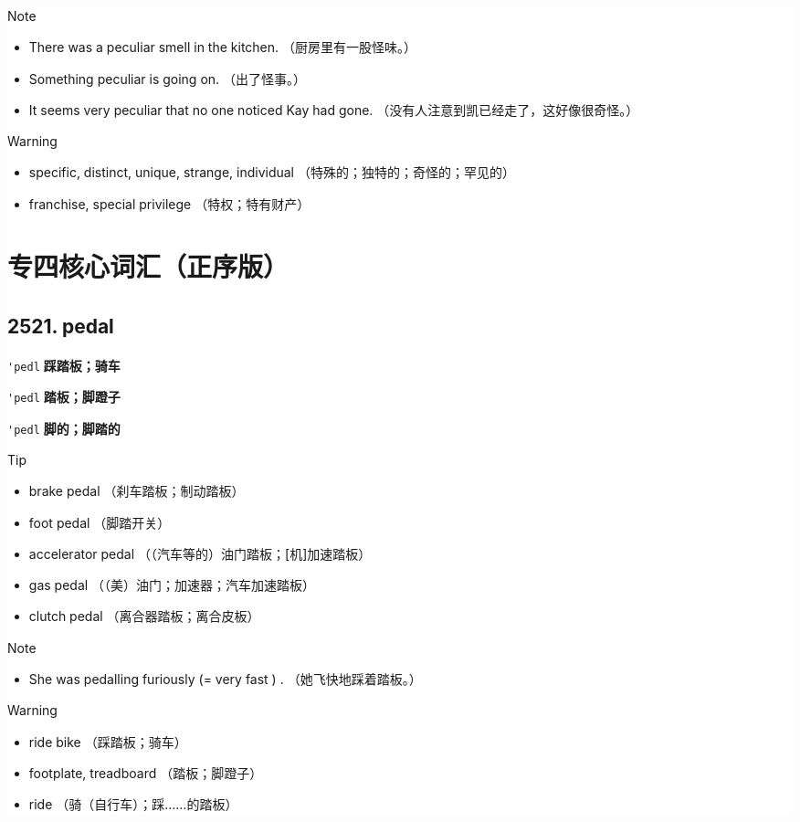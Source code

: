 > [!NOTE]
>
> - There was a peculiar smell in the kitchen. （厨房里有一股怪味。）
>
> - Something peculiar is going on. （出了怪事。）
>
> - It seems very peculiar that no one noticed Kay had gone. （没有人注意到凯已经走了，这好像很奇怪。）
>

> [!WARNING]
>
> - specific, distinct, unique, strange, individual （特殊的；独特的；奇怪的；罕见的）
>
> - franchise, special privilege （特权；特有财产）
>

# 专四核心词汇（正序版）

## 2521. pedal

`'pedl`  **踩踏板；骑车**

`'pedl`  **踏板；脚蹬子**

`'pedl`  **脚的；脚踏的**

> [!TIP]
>
> - brake pedal （刹车踏板；制动踏板）
>
> - foot pedal （脚踏开关）
>
> - accelerator pedal （（汽车等的）油门踏板；[机]加速踏板）
>
> - gas pedal （（美）油门；加速器；汽车加速踏板）
>
> - clutch pedal （离合器踏板；离合皮板）
>

> [!NOTE]
>
> - She was pedalling furiously (= very fast ) . （她飞快地踩着踏板。）
>

> [!WARNING]
>
> - ride bike （踩踏板；骑车）
>
> - footplate, treadboard （踏板；脚蹬子）
>
> - ride （骑（自行车）；踩……的踏板）
>
